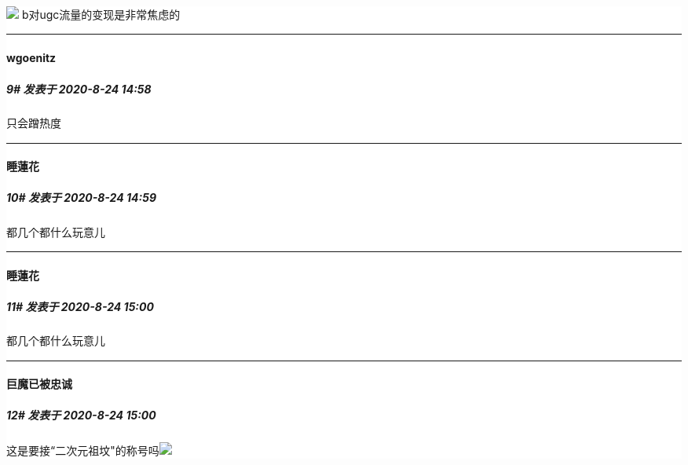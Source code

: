 

<img src="https://static.saraba1st.com/image/smiley/face2017/067.png" referrerpolicy="no-referrer"> b对ugc流量的变现是非常焦虑的







-----

####  wgoenitz  
##### 9#       发表于 2020-8-24 14:58




只会蹭热度             







-----

####  睡蓮花  
##### 10#       发表于 2020-8-24 14:59




都几个都什么玩意儿







-----

####  睡蓮花  
##### 11#       发表于 2020-8-24 15:00




都几个都什么玩意儿







-----

####  巨魔已被忠诚  
##### 12#       发表于 2020-8-24 15:00




这是要接“二次元祖坟"的称号吗<img src="https://static.saraba1st.com/image/smiley/face2017/125.png" referrerpolicy="no-referrer">


